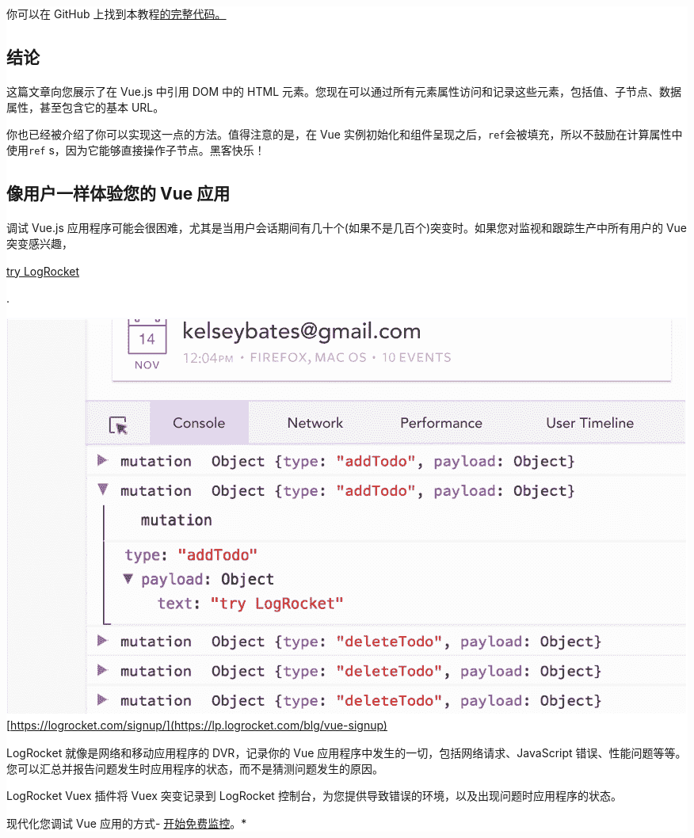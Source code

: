 你可以在 GitHub 上找到本教程[的完整代码。](https://github.com/viclotana/vue-refs)

## 结论

这篇文章向您展示了在 Vue.js 中引用 DOM 中的 HTML 元素。您现在可以通过所有元素属性访问和记录这些元素，包括值、子节点、数据属性，甚至包含它的基本 URL。

你也已经被介绍了你可以实现这一点的方法。值得注意的是，在 Vue 实例初始化和组件呈现之后，`ref`会被填充，所以不鼓励在计算属性中使用`ref` s，因为它能够直接操作子节点。黑客快乐！

## 像用户一样体验您的 Vue 应用

调试 Vue.js 应用程序可能会很困难，尤其是当用户会话期间有几十个(如果不是几百个)突变时。如果您对监视和跟踪生产中所有用户的 Vue 突变感兴趣，

[try LogRocket](https://lp.logrocket.com/blg/vue-signup)

.

[![LogRocket Dashboard Free Trial Banner](img/0d269845910c723dd7df26adab9289cb.png)](https://lp.logrocket.com/blg/vue-signup)[https://logrocket.com/signup/](https://lp.logrocket.com/blg/vue-signup)

LogRocket 就像是网络和移动应用程序的 DVR，记录你的 Vue 应用程序中发生的一切，包括网络请求、JavaScript 错误、性能问题等等。您可以汇总并报告问题发生时应用程序的状态，而不是猜测问题发生的原因。

LogRocket Vuex 插件将 Vuex 突变记录到 LogRocket 控制台，为您提供导致错误的环境，以及出现问题时应用程序的状态。

现代化您调试 Vue 应用的方式- [开始免费监控](https://lp.logrocket.com/blg/vue-signup)。*